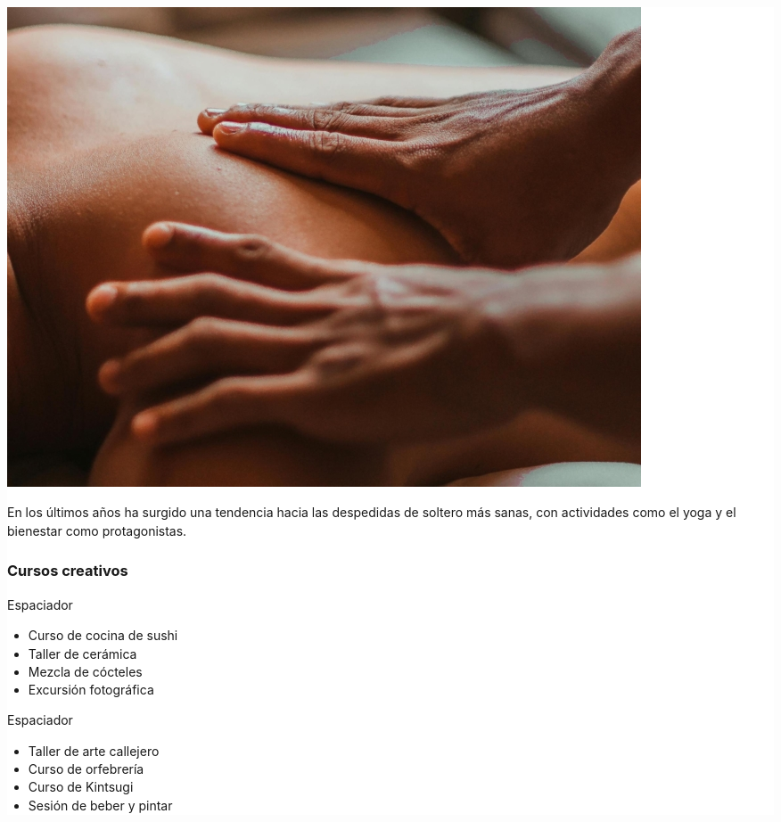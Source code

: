 ![Manos masajeando una espalda](images/pexels-ian-panelo-3230236-711x538.jpg)

En los últimos años ha surgido una tendencia hacia las despedidas de soltero más sanas, con actividades como el yoga y el bienestar como protagonistas.

### Cursos creativos

Espaciador

- Curso de cocina de sushi
- Taller de cerámica
- Mezcla de cócteles
- Excursión fotográfica

Espaciador

- Taller de arte callejero
- Curso de orfebrería
- Curso de Kintsugi
- Sesión de beber y pintar
